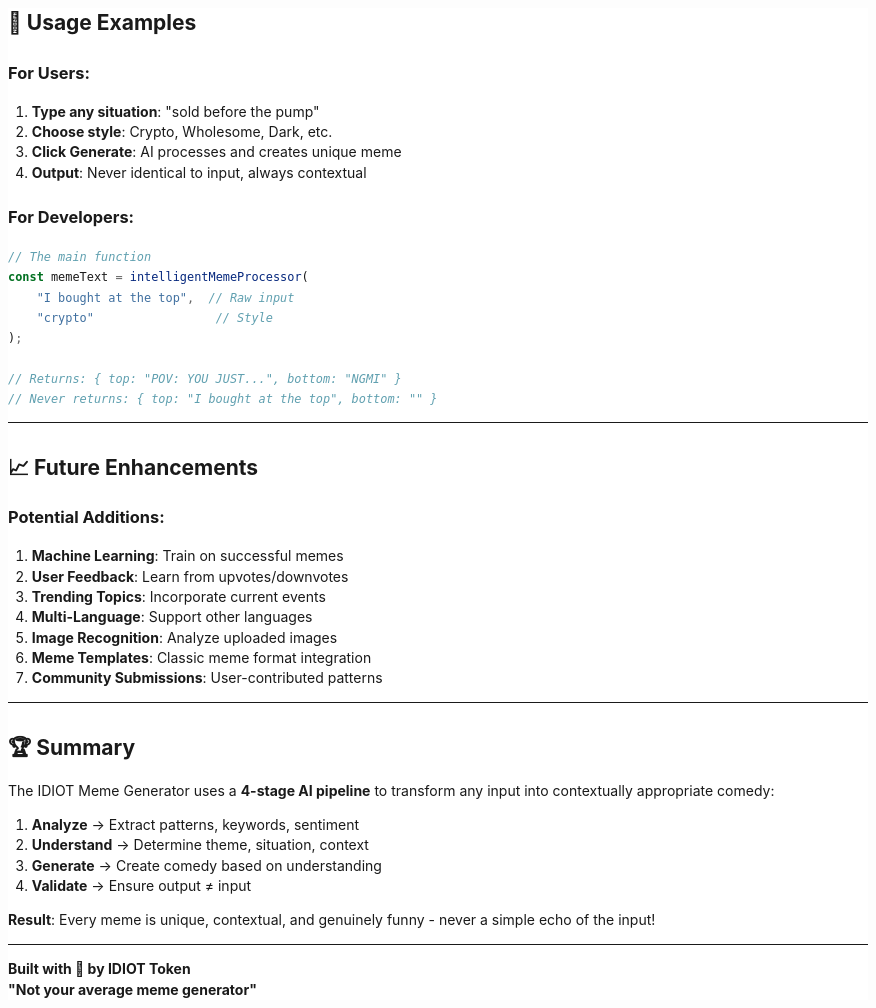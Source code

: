 
## 🎯 Usage Examples

### For Users:
1. **Type any situation**: "sold before the pump"
2. **Choose style**: Crypto, Wholesome, Dark, etc.
3. **Click Generate**: AI processes and creates unique meme
4. **Output**: Never identical to input, always contextual

### For Developers:
```javascript
// The main function
const memeText = intelligentMemeProcessor(
    "I bought at the top",  // Raw input
    "crypto"                 // Style
);

// Returns: { top: "POV: YOU JUST...", bottom: "NGMI" }
// Never returns: { top: "I bought at the top", bottom: "" }
```

---

## 📈 Future Enhancements

### Potential Additions:
1. **Machine Learning**: Train on successful memes
2. **User Feedback**: Learn from upvotes/downvotes
3. **Trending Topics**: Incorporate current events
4. **Multi-Language**: Support other languages
5. **Image Recognition**: Analyze uploaded images
6. **Meme Templates**: Classic meme format integration
7. **Community Submissions**: User-contributed patterns

---

## 🏆 Summary

The IDIOT Meme Generator uses a **4-stage AI pipeline** to transform any input into contextually appropriate comedy:

1. **Analyze** → Extract patterns, keywords, sentiment
2. **Understand** → Determine theme, situation, context
3. **Generate** → Create comedy based on understanding
4. **Validate** → Ensure output ≠ input

**Result**: Every meme is unique, contextual, and genuinely funny - never a simple echo of the input!

---

**Built with 🧠 by IDIOT Token**  
**"Not your average meme generator"**


